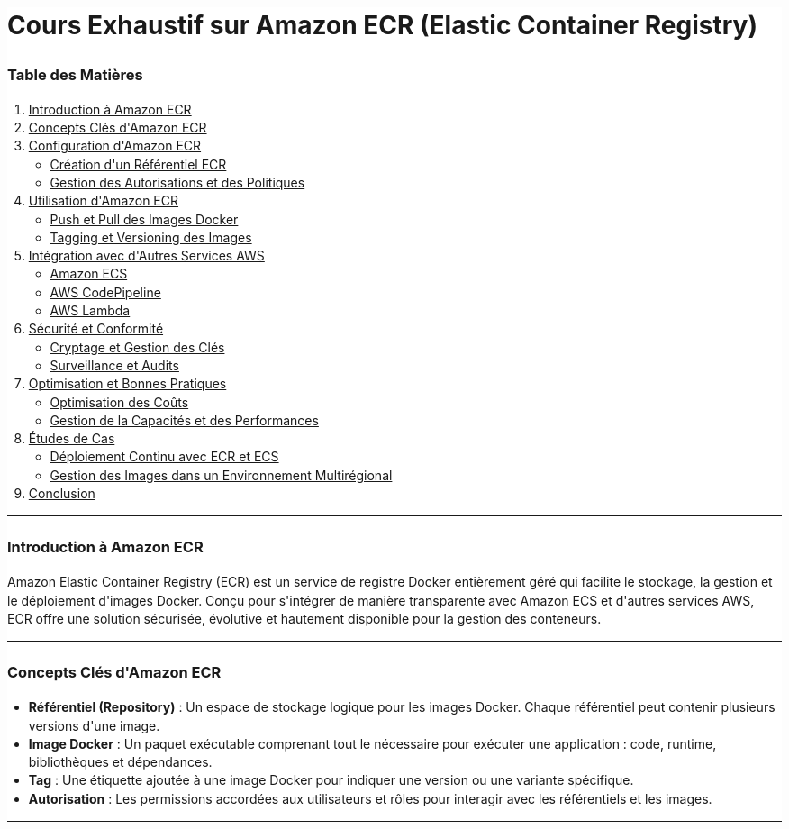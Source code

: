 # Cours Exhaustif sur Amazon ECR (Elastic Container Registry)

### Table des Matières

1. [Introduction à Amazon ECR](#introduction-à-amazon-ecr)
2. [Concepts Clés d'Amazon ECR](#concepts-clés-damazon-ecr)
3. [Configuration d'Amazon ECR](#configuration-damazon-ecr)
    - [Création d'un Référentiel ECR](#création-dun-référentiel-ecr)
    - [Gestion des Autorisations et des Politiques](#gestion-des-autorisations-et-des-politiques)
4. [Utilisation d'Amazon ECR](#utilisation-damazon-ecr)
    - [Push et Pull des Images Docker](#push-et-pull-des-images-docker)
    - [Tagging et Versioning des Images](#tagging-et-versioning-des-images)
5. [Intégration avec d'Autres Services AWS](#intégration-avec-dautres-services-aws)
    - [Amazon ECS](#amazon-ecs)
    - [AWS CodePipeline](#aws-codepipeline)
    - [AWS Lambda](#aws-lambda)
6. [Sécurité et Conformité](#sécurité-et-conformité)
    - [Cryptage et Gestion des Clés](#cryptage-et-gestion-des-clés)
    - [Surveillance et Audits](#surveillance-et-audits)
7. [Optimisation et Bonnes Pratiques](#optimisation-et-bonnes-pratiques)
    - [Optimisation des Coûts](#optimisation-des-coûts)
    - [Gestion de la Capacités et des Performances](#gestion-de-la-capacités-et-des-performances)
8. [Études de Cas](#études-de-cas)
    - [Déploiement Continu avec ECR et ECS](#déploiement-continu-avec-ecr-et-ecs)
    - [Gestion des Images dans un Environnement Multirégional](#gestion-des-images-dans-un-environnement-multirégional)
9. [Conclusion](#conclusion)

---

### Introduction à Amazon ECR

Amazon Elastic Container Registry (ECR) est un service de registre Docker entièrement géré qui facilite le stockage, la gestion et le déploiement d'images Docker. Conçu pour s'intégrer de manière transparente avec Amazon ECS et d'autres services AWS, ECR offre une solution sécurisée, évolutive et hautement disponible pour la gestion des conteneurs.

---

### Concepts Clés d'Amazon ECR

- **Référentiel (Repository)** : Un espace de stockage logique pour les images Docker. Chaque référentiel peut contenir plusieurs versions d'une image.
- **Image Docker** : Un paquet exécutable comprenant tout le nécessaire pour exécuter une application : code, runtime, bibliothèques et dépendances.
- **Tag** : Une étiquette ajoutée à une image Docker pour indiquer une version ou une variante spécifique.
- **Autorisation** : Les permissions accordées aux utilisateurs et rôles pour interagir avec les référentiels et les images.

---